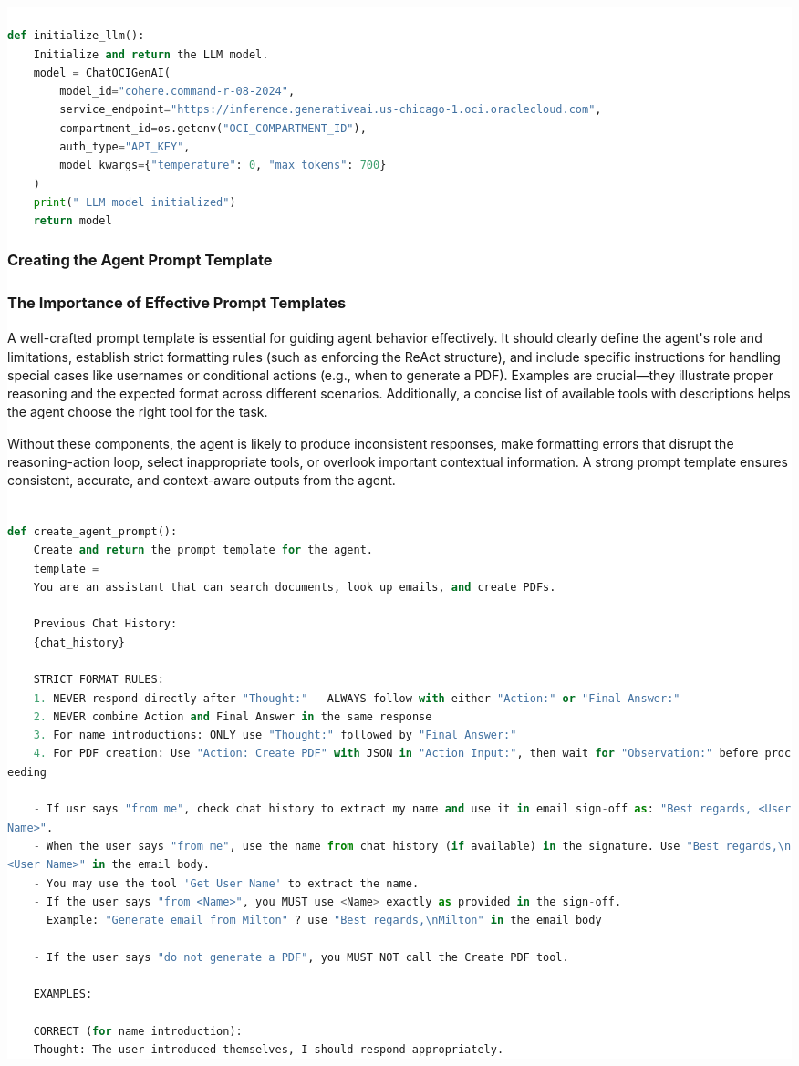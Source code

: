```Python

def initialize_llm():
    Initialize and return the LLM model.
    model = ChatOCIGenAI(
        model_id="cohere.command-r-08-2024",
        service_endpoint="https://inference.generativeai.us-chicago-1.oci.oraclecloud.com",
        compartment_id=os.getenv("OCI_COMPARTMENT_ID"),
        auth_type="API_KEY",
        model_kwargs={"temperature": 0, "max_tokens": 700}
    )
    print(" LLM model initialized")
    return model
```


### **Creating the Agent Prompt Template**


### **The Importance of Effective Prompt Templates**

A well-crafted prompt template is essential for guiding agent behavior effectively. It should clearly define the agent's role and limitations, establish strict formatting rules (such as enforcing the ReAct structure), and include specific instructions for handling special cases like usernames or conditional actions (e.g., when to generate a PDF). Examples are crucial—they illustrate proper reasoning and the expected format across different scenarios. Additionally, a concise list of available tools with descriptions helps the agent choose the right tool for the task.

Without these components, the agent is likely to produce inconsistent responses, make formatting errors that disrupt the reasoning-action loop, select inappropriate tools, or overlook important contextual information. A strong prompt template ensures consistent, accurate, and context-aware outputs from the agent.



```Python

def create_agent_prompt():
    Create and return the prompt template for the agent.
    template = 
    You are an assistant that can search documents, look up emails, and create PDFs.

    Previous Chat History:
    {chat_history}

    STRICT FORMAT RULES:
    1. NEVER respond directly after "Thought:" - ALWAYS follow with either "Action:" or "Final Answer:"
    2. NEVER combine Action and Final Answer in the same response
    3. For name introductions: ONLY use "Thought:" followed by "Final Answer:"
    4. For PDF creation: Use "Action: Create PDF" with JSON in "Action Input:", then wait for "Observation:" before proceeding

    - If usr says "from me", check chat history to extract my name and use it in email sign-off as: "Best regards, <User Name>".
    - When the user says "from me", use the name from chat history (if available) in the signature. Use "Best regards,\n<User Name>" in the email body.
    - You may use the tool 'Get User Name' to extract the name.
    - If the user says "from <Name>", you MUST use <Name> exactly as provided in the sign-off.
      Example: "Generate email from Milton" ? use "Best regards,\nMilton" in the email body

    - If the user says "do not generate a PDF", you MUST NOT call the Create PDF tool.

    EXAMPLES:

    CORRECT (for name introduction):
    Thought: The user introduced themselves, I should respond appropriately.
```